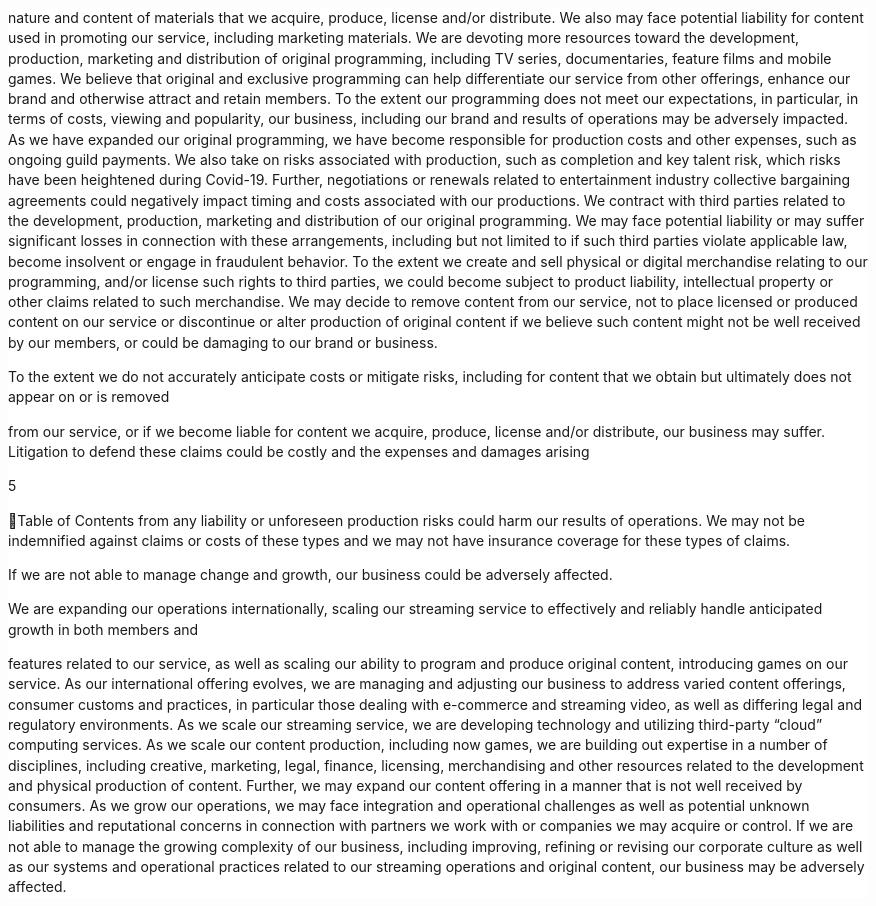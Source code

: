 nature and content of materials that we acquire, produce, license and/or distribute. We also may face potential liability for content used in promoting our
service, including marketing materials. We are devoting more resources toward the development, production, marketing and distribution of original
programming, including TV series, documentaries, feature films and mobile games. We believe that original and exclusive programming can help differentiate
our service from other offerings, enhance our brand and otherwise attract and retain members. To the extent our programming does not meet our expectations,
in particular, in terms of costs, viewing and popularity, our business, including our brand and results of operations may be adversely impacted. As we have
expanded our original programming, we have become responsible for production costs and other expenses, such as ongoing guild payments. We also take on
risks associated with production, such as completion and key talent risk, which risks have been heightened during Covid-19. Further, negotiations or renewals
related to entertainment industry collective bargaining agreements could negatively impact timing and costs associated with our productions. We contract with
third parties related to the development, production, marketing and distribution of our original programming.   We may face potential liability or may suffer
significant losses in connection with these arrangements, including but not limited to if such third parties violate applicable law, become insolvent or engage in
fraudulent behavior. To the extent we create and sell physical or digital merchandise relating to our programming, and/or license such rights to third parties, we
could become subject to product liability, intellectual property or other claims related to such merchandise. We may decide to remove content from our service,
not to place licensed or produced content on our service or discontinue or alter production of original content if we believe such content might not be well
received by our members, or could be damaging to our brand or business.

To the extent we do not accurately anticipate costs or mitigate risks, including for content that we obtain but ultimately does not appear on or is removed

from our service, or if we become liable for content we acquire, produce, license and/or distribute, our business may suffer. Litigation to defend these claims
could be costly and the expenses and damages arising

5

Table of Contents
from any liability or unforeseen production risks could harm our results of operations. We may not be indemnified against claims or costs of these types and we
may not have insurance coverage for these types of claims.

If we are not able to manage change and growth, our business could be adversely affected.

We are expanding our operations internationally, scaling our streaming service to effectively and reliably handle anticipated growth in both members and

features related to our service, as well as scaling our ability to program and produce original content, introducing games on our service. As our international
offering evolves, we are managing and adjusting our business to address varied content offerings, consumer customs and practices, in particular those dealing
with e-commerce and streaming video, as well as differing legal and regulatory environments. As we scale our streaming service, we are developing
technology and utilizing third-party “cloud” computing services. As we scale our content production, including now games, we are building out expertise in a
number of disciplines, including creative, marketing, legal, finance, licensing, merchandising and other resources related to the development and physical
production of content. Further, we may expand our content offering in a manner that is not well received by consumers. As we grow our operations, we may
face integration and operational challenges as well as potential unknown liabilities and reputational concerns in connection with partners we work with or
companies we may acquire or control. If we are not able to manage the growing complexity of our business, including improving, refining or revising our
corporate culture as well as our systems and operational practices related to our streaming operations and original content, our business may be adversely
affected.
